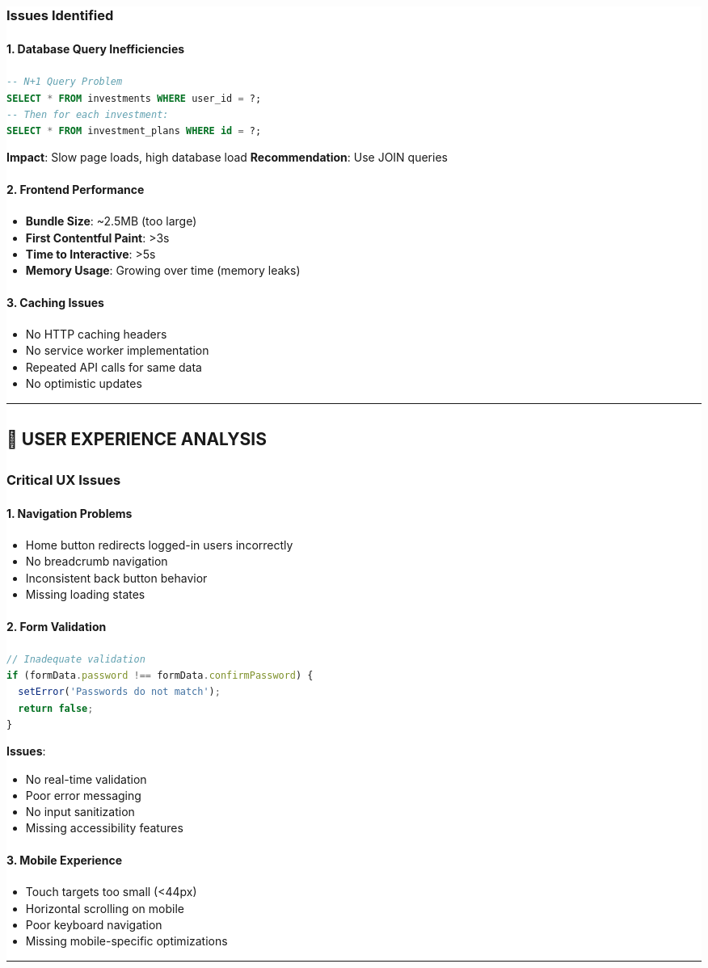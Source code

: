 ### **Issues Identified**

#### **1. Database Query Inefficiencies**
```sql
-- N+1 Query Problem
SELECT * FROM investments WHERE user_id = ?;
-- Then for each investment:
SELECT * FROM investment_plans WHERE id = ?;
```
**Impact**: Slow page loads, high database load
**Recommendation**: Use JOIN queries

#### **2. Frontend Performance**
- **Bundle Size**: ~2.5MB (too large)
- **First Contentful Paint**: >3s
- **Time to Interactive**: >5s
- **Memory Usage**: Growing over time (memory leaks)

#### **3. Caching Issues**
- No HTTP caching headers
- No service worker implementation
- Repeated API calls for same data
- No optimistic updates

---

## **🎯 USER EXPERIENCE ANALYSIS**

### **Critical UX Issues**

#### **1. Navigation Problems**
- Home button redirects logged-in users incorrectly
- No breadcrumb navigation
- Inconsistent back button behavior
- Missing loading states

#### **2. Form Validation**
```typescript
// Inadequate validation
if (formData.password !== formData.confirmPassword) {
  setError('Passwords do not match');
  return false;
}
```
**Issues**:
- No real-time validation
- Poor error messaging
- No input sanitization
- Missing accessibility features

#### **3. Mobile Experience**
- Touch targets too small (<44px)
- Horizontal scrolling on mobile
- Poor keyboard navigation
- Missing mobile-specific optimizations

---